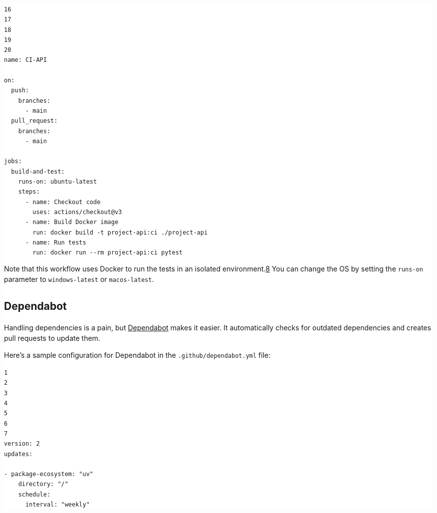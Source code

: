 ```
16
17
18
19
20
name: CI-API

on:
  push:
    branches:
      - main
  pull_request:
    branches:
      - main

jobs:
  build-and-test:
    runs-on: ubuntu-latest
    steps:
      - name: Checkout code
        uses: actions/checkout@v3
      - name: Build Docker image
        run: docker build -t project-api:ci ./project-api
      - name: Run tests
        run: docker run --rm project-api:ci pytest
```

Note that this workflow uses Docker to run the tests in an isolated environment.[8](https://www.cesarsotovalero.net/blog/i-am-switching-to-python-and-actually-liking-it.html#fn:8) You can change the OS by setting the `runs-on` parameter to `windows-latest` or `macos-latest`.

Dependabot
----------

Handling dependencies is a pain, but [Dependabot](https://dependabot.com/) makes it easier. It automatically checks for outdated dependencies and creates pull requests to update them.

Here’s a sample configuration for Dependabot in the `.github/dependabot.yml` file:

```
1
2
3
4
5
6
7
version: 2
updates:

- package-ecosystem: "uv"
    directory: "/"
    schedule:
      interval: "weekly"
```
